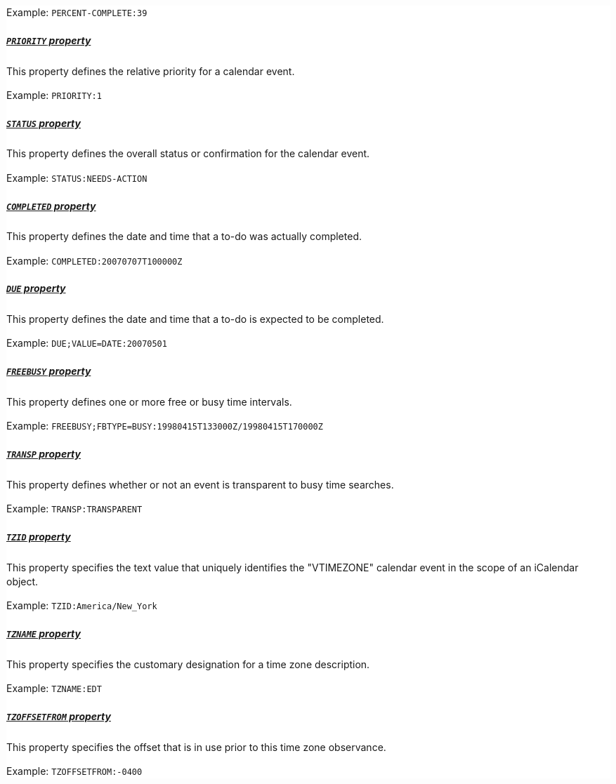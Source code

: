 Example: `PERCENT-COMPLETE:39`

##### [`PRIORITY` property](https://datatracker.ietf.org/doc/html/rfc5545#section-3.8.1.9)
This property defines the relative priority for a calendar event.

Example: `PRIORITY:1`

##### [`STATUS` property](https://datatracker.ietf.org/doc/html/rfc5545#section-3.8.1.11)
This property defines the overall status or confirmation for the calendar event.

Example: `STATUS:NEEDS-ACTION`

##### [`COMPLETED` property](https://datatracker.ietf.org/doc/html/rfc5545#section-3.8.2.1)
This property defines the date and time that a to-do was actually completed.

Example: `COMPLETED:20070707T100000Z`

##### [`DUE` property](https://datatracker.ietf.org/doc/html/rfc5545#section-3.8.2.3)
This property defines the date and time that a to-do is expected to be completed.

Example: `DUE;VALUE=DATE:20070501`

##### [`FREEBUSY` property](https://datatracker.ietf.org/doc/html/rfc5545#section-3.8.2.6)
This property defines one or more free or busy time intervals.

Example: `FREEBUSY;FBTYPE=BUSY:19980415T133000Z/19980415T170000Z`

##### [`TRANSP` property](https://datatracker.ietf.org/doc/html/rfc5545#section-3.8.2.7)
This property defines whether or not an event is transparent to busy time searches.

Example: `TRANSP:TRANSPARENT`

##### [`TZID` property](https://datatracker.ietf.org/doc/html/rfc5545#section-3.8.3.1)
This property specifies the text value that uniquely identifies the "VTIMEZONE" calendar event in the scope of an iCalendar object.

Example: `TZID:America/New_York`

##### [`TZNAME` property](https://datatracker.ietf.org/doc/html/rfc5545#section-3.8.3.2)
This property specifies the customary designation for a time zone description.

Example: `TZNAME:EDT`

##### [`TZOFFSETFROM` property](https://datatracker.ietf.org/doc/html/rfc5545#section-3.8.3.3)
This property specifies the offset that is in use prior to this time zone observance.

Example: `TZOFFSETFROM:-0400`
